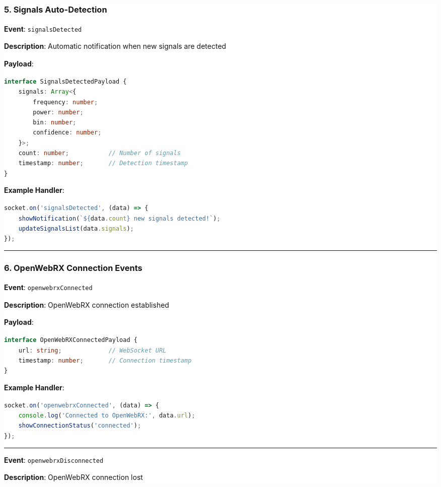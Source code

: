
### 5. Signals Auto-Detection
**Event**: `signalsDetected`

**Description**: Automatic notification when new signals are detected

**Payload**:
```typescript
interface SignalsDetectedPayload {
    signals: Array<{
        frequency: number;
        power: number;
        bin: number;
        confidence: number;
    }>;
    count: number;           // Number of signals
    timestamp: number;       // Detection timestamp
}
```

**Example Handler**:
```javascript
socket.on('signalsDetected', (data) => {
    showNotification(`${data.count} new signals detected!`);
    updateSignalsList(data.signals);
});
```

---

### 6. OpenWebRX Connection Events
**Event**: `openwebrxConnected`

**Description**: OpenWebRX connection established

**Payload**:
```typescript
interface OpenWebRXConnectedPayload {
    url: string;             // WebSocket URL
    timestamp: number;       // Connection timestamp
}
```

**Example Handler**:
```javascript
socket.on('openwebrxConnected', (data) => {
    console.log('Connected to OpenWebRX:', data.url);
    showConnectionStatus('connected');
});
```

---

**Event**: `openwebrxDisconnected`

**Description**: OpenWebRX connection lost
